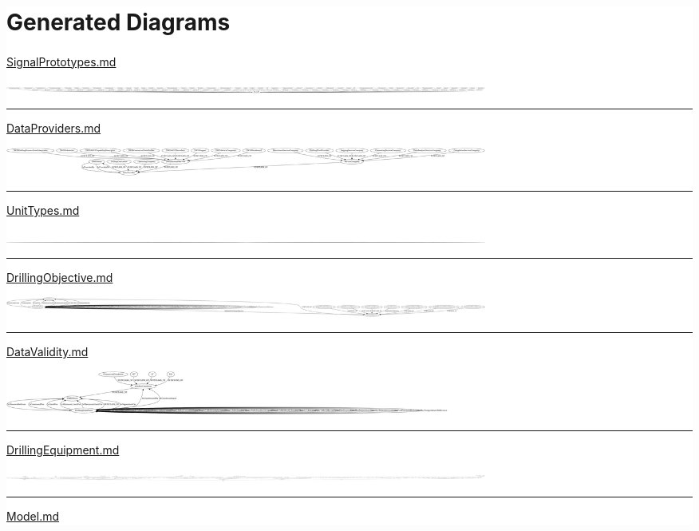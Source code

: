 # Generated Diagrams

[SignalPrototypes.md](/home/runner/work/DDHub-Semantic-Interoperability/DDHub-Semantic-Interoperability/docs/vocabulary_development/auto-generated/md/definition-files/SignalPrototypes.md)

[<img src="generated/SignalPrototypes.png" width="600px">](./generated/SignalPrototypes.png)

---
[DataProviders.md](/home/runner/work/DDHub-Semantic-Interoperability/DDHub-Semantic-Interoperability/docs/vocabulary_development/auto-generated/md/definition-files/DataProviders.md)

[<img src="generated/DataProviders.png" width="600px">](./generated/DataProviders.png)

---
[UnitTypes.md](/home/runner/work/DDHub-Semantic-Interoperability/DDHub-Semantic-Interoperability/docs/vocabulary_development/auto-generated/md/definition-files/UnitTypes.md)

[<img src="generated/UnitTypes.png" width="600px">](./generated/UnitTypes.png)

---
[DrillingObjective.md](/home/runner/work/DDHub-Semantic-Interoperability/DDHub-Semantic-Interoperability/docs/vocabulary_development/auto-generated/md/definition-files/DrillingObjective.md)

[<img src="generated/DrillingObjective.png" width="600px">](./generated/DrillingObjective.png)

---
[DataValidity.md](/home/runner/work/DDHub-Semantic-Interoperability/DDHub-Semantic-Interoperability/docs/vocabulary_development/auto-generated/md/definition-files/DataValidity.md)

[<img src="generated/DataValidity.png" width="600px">](./generated/DataValidity.png)

---
[DrillingEquipment.md](/home/runner/work/DDHub-Semantic-Interoperability/DDHub-Semantic-Interoperability/docs/vocabulary_development/auto-generated/md/definition-files/DrillingEquipment.md)

[<img src="generated/DrillingEquipment.png" width="600px">](./generated/DrillingEquipment.png)

---
[Model.md](/home/runner/work/DDHub-Semantic-Interoperability/DDHub-Semantic-Interoperability/docs/vocabulary_development/auto-generated/md/definition-files/Model.md)
